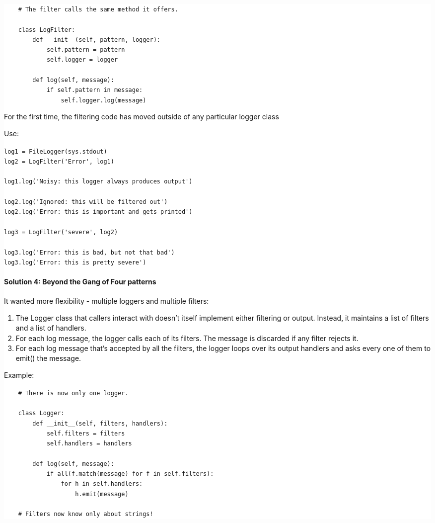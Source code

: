         # The filter calls the same method it offers.

        class LogFilter:
            def __init__(self, pattern, logger):
                self.pattern = pattern
                self.logger = logger

            def log(self, message):
                if self.pattern in message:
                    self.logger.log(message)

For the first time, the filtering code has moved outside of any particular logger class

Use:

    log1 = FileLogger(sys.stdout)
    log2 = LogFilter('Error', log1)

    log1.log('Noisy: this logger always produces output')

    log2.log('Ignored: this will be filtered out')
    log2.log('Error: this is important and gets printed')

    log3 = LogFilter('severe', log2)

    log3.log('Error: this is bad, but not that bad')
    log3.log('Error: this is pretty severe')

#### Solution 4: Beyond the Gang of Four patterns

It wanted more flexibility - multiple loggers and multiple filters:

1. The Logger class that callers interact with doesn’t itself implement either filtering or output. Instead, it maintains a list of filters and a list of handlers.
2. For each log message, the logger calls each of its filters. The message is discarded if any filter rejects it.
3. For each log message that’s accepted by all the filters, the logger loops over its output handlers and asks every one of them to emit() the message.

Example:

        # There is now only one logger.

        class Logger:
            def __init__(self, filters, handlers):
                self.filters = filters
                self.handlers = handlers

            def log(self, message):
                if all(f.match(message) for f in self.filters):
                    for h in self.handlers:
                        h.emit(message)

        # Filters now know only about strings!
